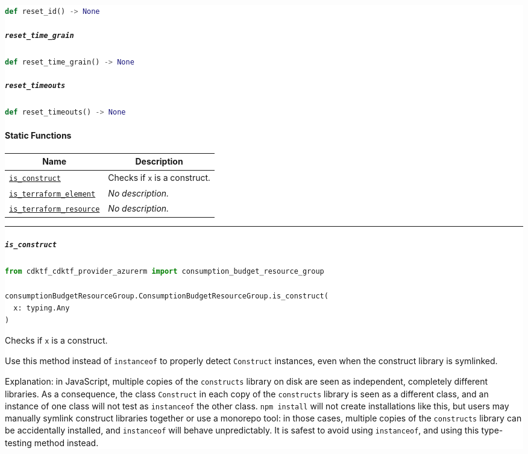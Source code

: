 ```python
def reset_id() -> None
```

##### `reset_time_grain` <a name="reset_time_grain" id="@cdktf/provider-azurerm.consumptionBudgetResourceGroup.ConsumptionBudgetResourceGroup.resetTimeGrain"></a>

```python
def reset_time_grain() -> None
```

##### `reset_timeouts` <a name="reset_timeouts" id="@cdktf/provider-azurerm.consumptionBudgetResourceGroup.ConsumptionBudgetResourceGroup.resetTimeouts"></a>

```python
def reset_timeouts() -> None
```

#### Static Functions <a name="Static Functions" id="Static Functions"></a>

| **Name** | **Description** |
| --- | --- |
| <code><a href="#@cdktf/provider-azurerm.consumptionBudgetResourceGroup.ConsumptionBudgetResourceGroup.isConstruct">is_construct</a></code> | Checks if `x` is a construct. |
| <code><a href="#@cdktf/provider-azurerm.consumptionBudgetResourceGroup.ConsumptionBudgetResourceGroup.isTerraformElement">is_terraform_element</a></code> | *No description.* |
| <code><a href="#@cdktf/provider-azurerm.consumptionBudgetResourceGroup.ConsumptionBudgetResourceGroup.isTerraformResource">is_terraform_resource</a></code> | *No description.* |

---

##### `is_construct` <a name="is_construct" id="@cdktf/provider-azurerm.consumptionBudgetResourceGroup.ConsumptionBudgetResourceGroup.isConstruct"></a>

```python
from cdktf_cdktf_provider_azurerm import consumption_budget_resource_group

consumptionBudgetResourceGroup.ConsumptionBudgetResourceGroup.is_construct(
  x: typing.Any
)
```

Checks if `x` is a construct.

Use this method instead of `instanceof` to properly detect `Construct`
instances, even when the construct library is symlinked.

Explanation: in JavaScript, multiple copies of the `constructs` library on
disk are seen as independent, completely different libraries. As a
consequence, the class `Construct` in each copy of the `constructs` library
is seen as a different class, and an instance of one class will not test as
`instanceof` the other class. `npm install` will not create installations
like this, but users may manually symlink construct libraries together or
use a monorepo tool: in those cases, multiple copies of the `constructs`
library can be accidentally installed, and `instanceof` will behave
unpredictably. It is safest to avoid using `instanceof`, and using
this type-testing method instead.
